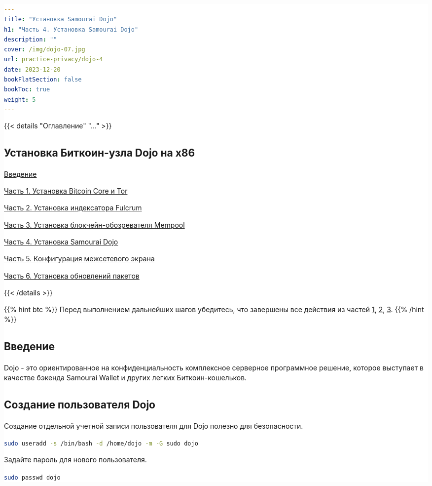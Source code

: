```yaml
---
title: "Установка Samourai Dojo"
h1: "Часть 4. Установка Samourai Dojo"
description: ""
cover: /img/dojo-07.jpg
url: practice-privacy/dojo-4
date: 2023-12-20
bookFlatSection: false
bookToc: true
weight: 5
---
```


{{< details "Оглавление" "..." >}}

## Установка Биткоин-узла Dojo на x86

[Введение](/practice-privacy/dojo-0)

[Часть 1. Установка Bitcoin Core и Tor](/practice-privacy/dojo-1)

[Часть 2. Установка индексатора Fulcrum](/practice-privacy/dojo-2)

[Часть 3. Установка блокчейн-обозревателя Mempool](/practice-privacy/dojo-3)

[Часть 4. Установка Samourai Dojo](/practice-privacy/dojo-4)

[Часть 5. Конфигурация межсетевого экрана](/practice-privacy/dojo-5)

[Часть 6. Установка обновлений пакетов](/practice-privacy/dojo-6)

{{< /details >}}

{{% hint btc %}}
Перед выполнением дальнейших шагов убедитесь, что завершены все действия из частей [1](/privacy/dojo-1), [2](/privacy/dojo-2), [3](/privacy/dojo-3).
{{% /hint %}}

## Введение

Dojo - это ориентированное на конфиденциальность комплексное серверное программное решение, которое выступает в качестве бэкенда Samourai Wallet и других легких Биткоин-кошельков.

## Создание пользователя Dojo

Создание отдельной учетной записи пользователя для Dojo полезно для безопасности.

```bash
sudo useradd -s /bin/bash -d /home/dojo -m -G sudo dojo
```

Задайте пароль для нового пользователя.

```bash
sudo passwd dojo
```
